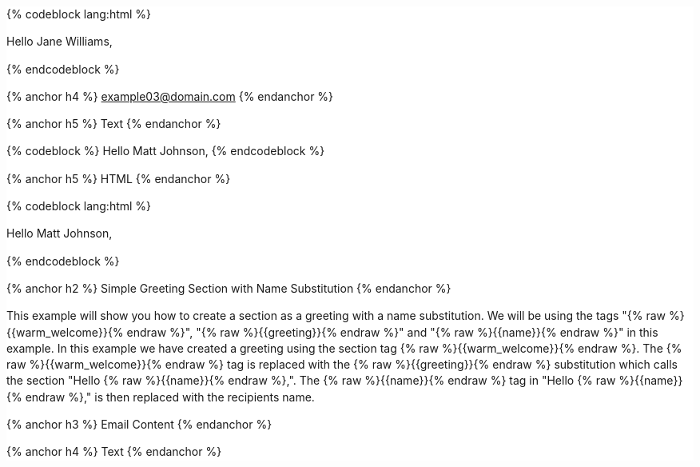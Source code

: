 {% codeblock lang:html %}
<html>
  <head></head>
  <body>
    <p>Hello Jane Williams,<br>
    </p>
  </body>
</html>
{% endcodeblock %}

{% anchor h4 %}
example03@domain.com
{% endanchor %}

{% anchor h5 %}
Text
{% endanchor %}

{% codeblock %}
Hello Matt Johnson,
{% endcodeblock %}

{% anchor h5 %}
HTML
{% endanchor %}

{% codeblock lang:html %}
<html>
  <head></head>
  <body>
    <p>Hello Matt Johnson,<br>
    </p>
  </body>
</html>
{% endcodeblock %}

{% anchor h2 %}
Simple Greeting Section with Name Substitution
{% endanchor %}

This example will show you how to create a section as a greeting with a name substitution. We will be using the tags "{% raw %}{{warm_welcome}}{% endraw %}", "{% raw %}{{greeting}}{% endraw %}" and "{% raw %}{{name}}{% endraw %}" in this example. In this example we have created a greeting using the section tag {% raw %}{{warm_welcome}}{% endraw %}. The {% raw %}{{warm_welcome}}{% endraw %} tag is replaced with the {% raw %}{{greeting}}{% endraw %} substitution which calls the section "Hello {% raw %}{{name}}{% endraw %},". The {% raw %}{{name}}{% endraw %} tag in "Hello {% raw %}{{name}}{% endraw %}," is then replaced with the recipients name.

{% anchor h3 %}
Email Content
{% endanchor %}

{% anchor h4 %}
Text
{% endanchor %}
